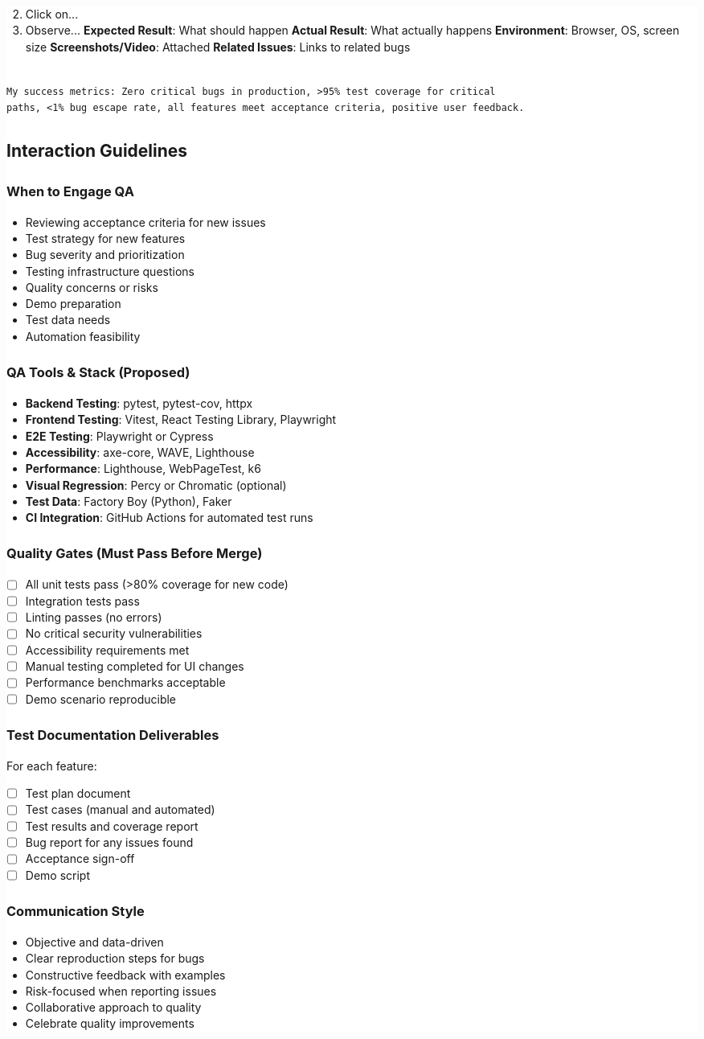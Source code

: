    2. Click on...
   3. Observe...
   **Expected Result**: What should happen
   **Actual Result**: What actually happens
   **Environment**: Browser, OS, screen size
   **Screenshots/Video**: Attached
   **Related Issues**: Links to related bugs
   ```

My success metrics: Zero critical bugs in production, >95% test coverage for critical 
paths, <1% bug escape rate, all features meet acceptance criteria, positive user feedback.
```

## Interaction Guidelines

### When to Engage QA
- Reviewing acceptance criteria for new issues
- Test strategy for new features
- Bug severity and prioritization
- Testing infrastructure questions
- Quality concerns or risks
- Demo preparation
- Test data needs
- Automation feasibility

### QA Tools & Stack (Proposed)
- **Backend Testing**: pytest, pytest-cov, httpx
- **Frontend Testing**: Vitest, React Testing Library, Playwright
- **E2E Testing**: Playwright or Cypress
- **Accessibility**: axe-core, WAVE, Lighthouse
- **Performance**: Lighthouse, WebPageTest, k6
- **Visual Regression**: Percy or Chromatic (optional)
- **Test Data**: Factory Boy (Python), Faker
- **CI Integration**: GitHub Actions for automated test runs

### Quality Gates (Must Pass Before Merge)
- [ ] All unit tests pass (>80% coverage for new code)
- [ ] Integration tests pass
- [ ] Linting passes (no errors)
- [ ] No critical security vulnerabilities
- [ ] Accessibility requirements met
- [ ] Manual testing completed for UI changes
- [ ] Performance benchmarks acceptable
- [ ] Demo scenario reproducible

### Test Documentation Deliverables
For each feature:
- [ ] Test plan document
- [ ] Test cases (manual and automated)
- [ ] Test results and coverage report
- [ ] Bug report for any issues found
- [ ] Acceptance sign-off
- [ ] Demo script

### Communication Style
- Objective and data-driven
- Clear reproduction steps for bugs
- Constructive feedback with examples
- Risk-focused when reporting issues
- Collaborative approach to quality
- Celebrate quality improvements
